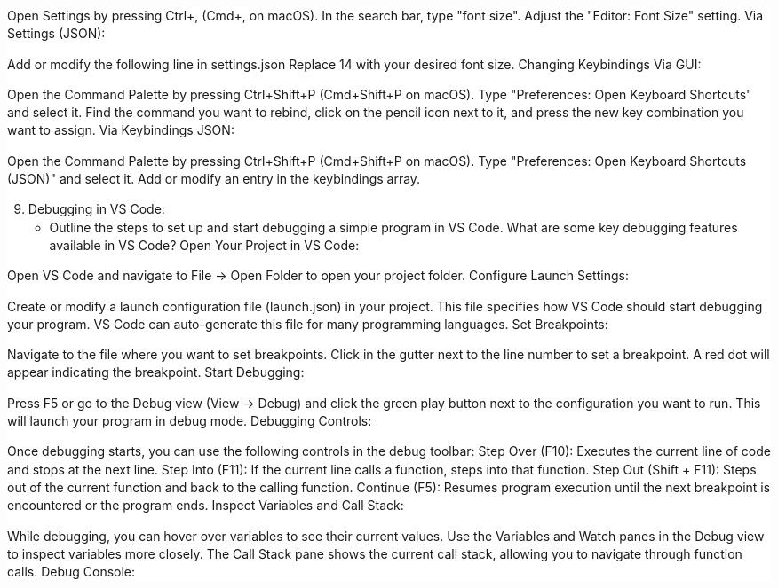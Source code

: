 Open Settings by pressing Ctrl+, (Cmd+, on macOS).
In the search bar, type "font size".
Adjust the "Editor: Font Size" setting.
Via Settings (JSON):

Add or modify the following line in settings.json
Replace 14 with your desired font size.
Changing Keybindings
Via GUI:

Open the Command Palette by pressing Ctrl+Shift+P (Cmd+Shift+P on macOS).
Type "Preferences: Open Keyboard Shortcuts" and select it.
Find the command you want to rebind, click on the pencil icon next to it, and press the new key combination you want to assign.
Via Keybindings JSON:

Open the Command Palette by pressing Ctrl+Shift+P (Cmd+Shift+P on macOS).
Type "Preferences: Open Keyboard Shortcuts (JSON)" and select it.
Add or modify an entry in the keybindings array.

9. Debugging in VS Code:
   - Outline the steps to set up and start debugging a simple program in VS Code. What are some key debugging features available in VS Code?
   Open Your Project in VS Code:

Open VS Code and navigate to File -> Open Folder to open your project folder.
Configure Launch Settings:

Create or modify a launch configuration file (launch.json) in your project.
This file specifies how VS Code should start debugging your program.
VS Code can auto-generate this file for many programming languages.
Set Breakpoints:

Navigate to the file where you want to set breakpoints.
Click in the gutter next to the line number to set a breakpoint. A red dot will appear indicating the breakpoint.
Start Debugging:

Press F5 or go to the Debug view (View -> Debug) and click the green play button next to the configuration you want to run.
This will launch your program in debug mode.
Debugging Controls:

Once debugging starts, you can use the following controls in the debug toolbar:
Step Over (F10): Executes the current line of code and stops at the next line.
Step Into (F11): If the current line calls a function, steps into that function.
Step Out (Shift + F11): Steps out of the current function and back to the calling function.
Continue (F5): Resumes program execution until the next breakpoint is encountered or the program ends.
Inspect Variables and Call Stack:

While debugging, you can hover over variables to see their current values.
Use the Variables and Watch panes in the Debug view to inspect variables more closely.
The Call Stack pane shows the current call stack, allowing you to navigate through function calls.
Debug Console:
